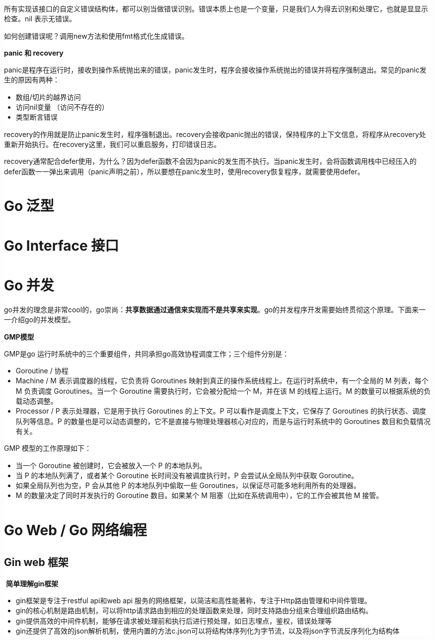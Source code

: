 所有实现该接口的自定义错误结构体，都可以别当做错误识别。错误本质上也是一个变量，只是我们人为得去识别和处理它，也就是显显示检查。nil 表示无错误。

如何创建错误呢？调用new方法和使用fmt格式化生成错误。

**panic 和 recovery**

panic是程序在运行时，接收到操作系统抛出来的错误，panic发生时，程序会接收操作系统抛出的错误并将程序强制退出。常见的panic发生的原因有两种：

- 数组/切片的越界访问
- 访问nil变量 （访问不存在的）
- 类型断言错误

recovery的作用就是防止panic发生时，程序强制退出。recovery会接收panic抛出的错误，保持程序的上下文信息，将程序从recovery处重新开始执行。在recovery这里，我们可以重启服务，打印错误日志。

recovery通常配合defer使用，为什么？因为defer函数不会因为panic的发生而不执行。当panic发生时，会将函数调用栈中已经压入的defer函数一一弹出来调用（panic声明之前），所以要想在panic发生时，使用recovery恢复程序，就需要使用defer。

# Go 泛型

# Go Interface 接口

# Go 并发

go并发的理念是非常cool的，go崇尚：**共享数据通过通信来实现而不是共享来实现**。go的并发程序开发需要始终贯彻这个原理。下面来一一介绍go的并发模型。



**GMP模型**

GMP是go 运行时系统中的三个重要组件，共同承担go高效协程调度工作；三个组件分别是：

- Goroutine / 协程
- Machine / M 表示调度器的线程，它负责将 Goroutines 映射到真正的操作系统线程上。在运行时系统中，有一个全局的 M 列表，每个 M 负责调度 Goroutines。当一个 Goroutine 需要执行时，它会被分配给一个 M，并在该 M 的线程上运行。M 的数量可以根据系统的负载动态调整。
- Processor / P 表示处理器，它是用于执行 Goroutines 的上下文。P 可以看作是调度上下文，它保存了 Goroutines 的执行状态、调度队列等信息。P 的数量也是可以动态调整的，它不是直接与物理处理器核心对应的，而是与运行时系统中的 Goroutines 数目和负载情况有关。

GMP 模型的工作原理如下：

- 当一个 Goroutine 被创建时，它会被放入一个 P 的本地队列。
- 当 P 的本地队列满了，或者某个 Goroutine 长时间没有被调度执行时，P 会尝试从全局队列中获取 Goroutine。
- 如果全局队列也为空，P 会从其他 P 的本地队列中偷取一些 Goroutines，以保证尽可能多地利用所有的处理器。
- M 的数量决定了同时并发执行的 Goroutine 数目。如果某个 M 阻塞（比如在系统调用中），它的工作会被其他 M 接管。

# Go Web / Go 网络编程

## Gin web 框架

​	**简单理解gin框架**

- gin框架是专注于restful api和web api 服务的网络框架，以简洁和高性能著称，专注于Http路由管理和中间件管理。
- gin的核心机制是路由机制，可以将http请求路由到相应的处理函数来处理，同时支持路由分组来合理组织路由结构。
- gin提供高效的中间件机制，能够在请求被处理前和执行后进行预处理，如日志埋点，鉴权，错误处理等
- gin还提供了高效的json解析机制，使用内置的方法c.json可以将结构体序列化为字节流，以及将json字节流反序列化为结构体
